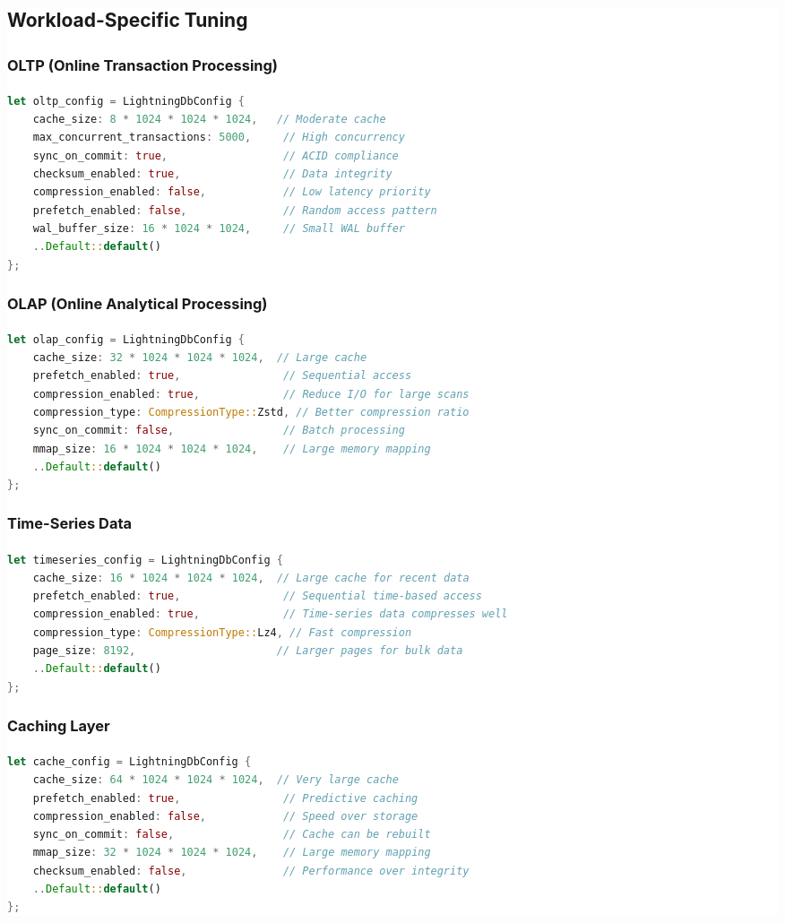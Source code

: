 ## Workload-Specific Tuning

### OLTP (Online Transaction Processing)

```rust
let oltp_config = LightningDbConfig {
    cache_size: 8 * 1024 * 1024 * 1024,   // Moderate cache
    max_concurrent_transactions: 5000,     // High concurrency
    sync_on_commit: true,                  // ACID compliance
    checksum_enabled: true,                // Data integrity
    compression_enabled: false,            // Low latency priority
    prefetch_enabled: false,               // Random access pattern
    wal_buffer_size: 16 * 1024 * 1024,     // Small WAL buffer
    ..Default::default()
};
```

### OLAP (Online Analytical Processing)

```rust
let olap_config = LightningDbConfig {
    cache_size: 32 * 1024 * 1024 * 1024,  // Large cache
    prefetch_enabled: true,                // Sequential access
    compression_enabled: true,             // Reduce I/O for large scans
    compression_type: CompressionType::Zstd, // Better compression ratio
    sync_on_commit: false,                 // Batch processing
    mmap_size: 16 * 1024 * 1024 * 1024,    // Large memory mapping
    ..Default::default()
};
```

### Time-Series Data

```rust
let timeseries_config = LightningDbConfig {
    cache_size: 16 * 1024 * 1024 * 1024,  // Large cache for recent data
    prefetch_enabled: true,                // Sequential time-based access
    compression_enabled: true,             // Time-series data compresses well
    compression_type: CompressionType::Lz4, // Fast compression
    page_size: 8192,                      // Larger pages for bulk data
    ..Default::default()
};
```

### Caching Layer

```rust
let cache_config = LightningDbConfig {
    cache_size: 64 * 1024 * 1024 * 1024,  // Very large cache
    prefetch_enabled: true,                // Predictive caching
    compression_enabled: false,            // Speed over storage
    sync_on_commit: false,                 // Cache can be rebuilt
    mmap_size: 32 * 1024 * 1024 * 1024,    // Large memory mapping
    checksum_enabled: false,               // Performance over integrity
    ..Default::default()
};
```
